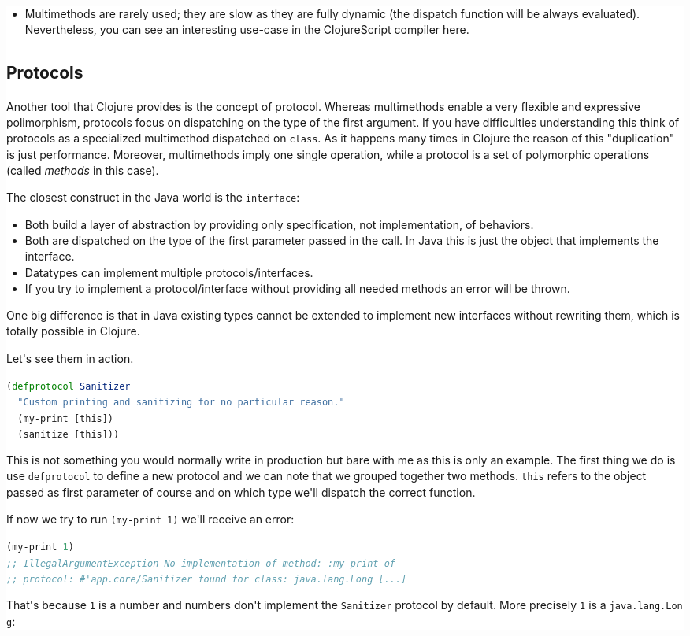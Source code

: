 * Multimethods are rarely used; they are slow as they are fully dynamic (the
  dispatch function will be always evaluated). Nevertheless, you can see an
  interesting use-case in the ClojureScript compiler
  [here](https://github.com/clojure/clojurescript/blob/v1.8/src/main/clojure/cljs/compiler.cljc#L200).

## Protocols

Another tool that Clojure provides is the concept of protocol. Whereas
multimethods enable a very flexible and expressive polimorphism,
protocols focus on dispatching on the type of the first argument. If
you have difficulties understanding this think of protocols as a
specialized multimethod dispatched on `class`. As it happens many
times in Clojure the reason of this "duplication" is just
performance. Moreover, multimethods imply one single operation, while
a protocol is a set of polymorphic operations (called _methods_ in
this case).

The closest construct in the Java world is the `interface`:
* Both build a layer of abstraction by providing only specification,
  not implementation, of behaviors.
* Both are dispatched on the type of the first parameter passed in the
  call. In Java this is just the object that implements the interface.
* Datatypes can implement multiple protocols/interfaces.
* If you try to implement a protocol/interface without providing all
  needed methods an error will be thrown.

One big difference is that in Java existing types cannot be extended
to implement new interfaces without rewriting them, which is totally
possible in Clojure.

Let's see them in action.

```clojure
(defprotocol Sanitizer
  "Custom printing and sanitizing for no particular reason."
  (my-print [this])
  (sanitize [this]))
```

This is not something you would normally write in production but bare
with me as this is only an example. The first thing we do is use
`defprotocol` to define a new protocol and we can note that we grouped
together two methods. `this` refers to the object passed as first parameter
of course and on which type we'll dispatch the correct function.

If now we try to run `(my-print 1)` we'll receive an error:

```clojure
(my-print 1)
;; IllegalArgumentException No implementation of method: :my-print of
;; protocol: #'app.core/Sanitizer found for class: java.lang.Long [...]
```

That's because `1` is a number and numbers don't implement the
`Sanitizer` protocol by default. More precisely `1` is a
`java.lang.Long`:

